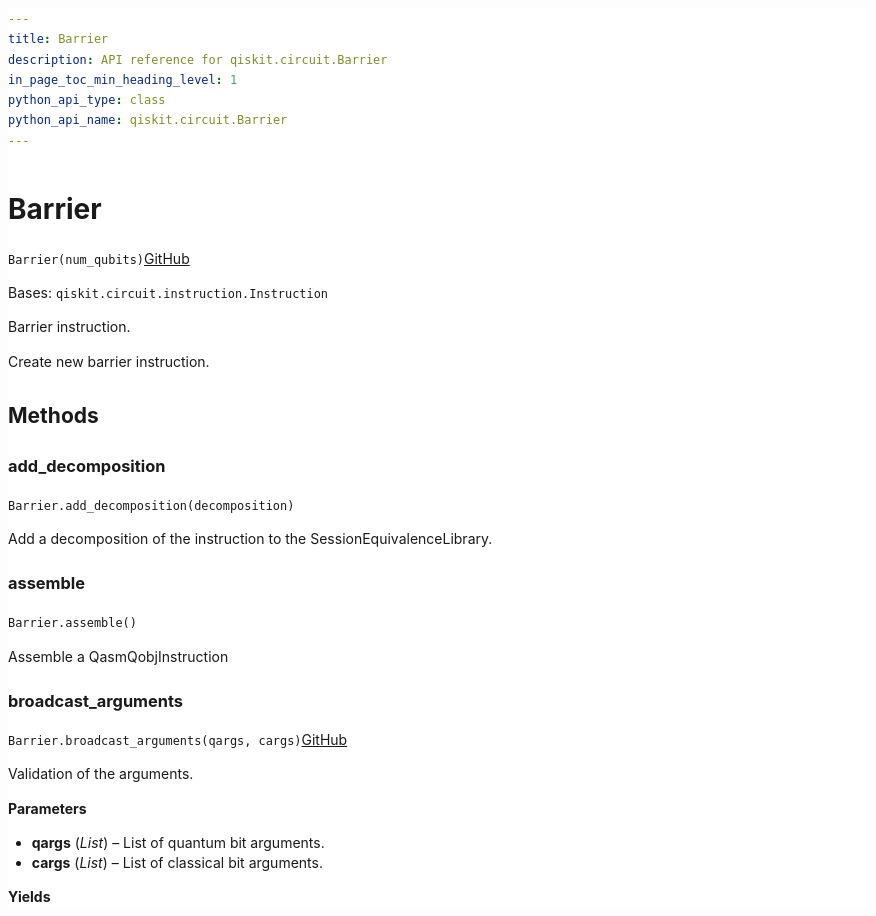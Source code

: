 ```yaml
---
title: Barrier
description: API reference for qiskit.circuit.Barrier
in_page_toc_min_heading_level: 1
python_api_type: class
python_api_name: qiskit.circuit.Barrier
---
```


# Barrier

<span id="qiskit.circuit.Barrier" />

`Barrier(num_qubits)`[GitHub](https://github.com/qiskit/qiskit/tree/stable/0.20/qiskit/circuit/barrier.py "view source code")

Bases: `qiskit.circuit.instruction.Instruction`

Barrier instruction.

Create new barrier instruction.

## Methods

### add\_decomposition

<span id="qiskit.circuit.Barrier.add_decomposition" />

`Barrier.add_decomposition(decomposition)`

Add a decomposition of the instruction to the SessionEquivalenceLibrary.

### assemble

<span id="qiskit.circuit.Barrier.assemble" />

`Barrier.assemble()`

Assemble a QasmQobjInstruction

### broadcast\_arguments

<span id="qiskit.circuit.Barrier.broadcast_arguments" />

`Barrier.broadcast_arguments(qargs, cargs)`[GitHub](https://github.com/qiskit/qiskit/tree/stable/0.20/qiskit/circuit/barrier.py "view source code")

Validation of the arguments.

**Parameters**

*   **qargs** (*List*) – List of quantum bit arguments.
*   **cargs** (*List*) – List of classical bit arguments.

**Yields**
